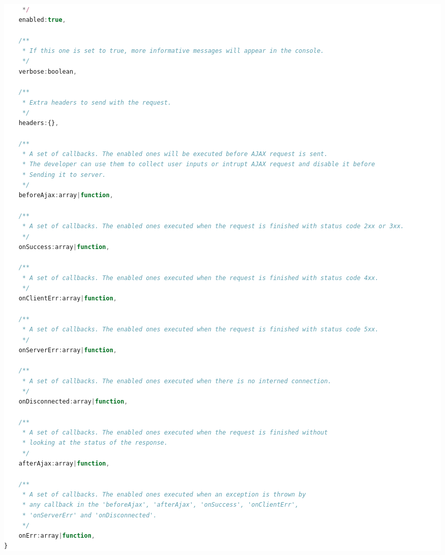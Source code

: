 ``` javascript
     */
    enabled:true,
    
    /**
     * If this one is set to true, more informative messages will appear in the console.
     */
    verbose:boolean,
    
    /**
     * Extra headers to send with the request.
     */
    headers:{},
    
    /**
     * A set of callbacks. The enabled ones will be executed before AJAX request is sent.
     * The developer can use them to collect user inputs or intrupt AJAX request and disable it before 
     * Sending it to server.
     */
    beforeAjax:array|function, 
    
    /**
     * A set of callbacks. The enabled ones executed when the request is finished with status code 2xx or 3xx.
     */
    onSuccess:array|function, 
    
    /**
     * A set of callbacks. The enabled ones executed when the request is finished with status code 4xx.
     */
    onClientErr:array|function, 
    
    /**
     * A set of callbacks. The enabled ones executed when the request is finished with status code 5xx.
     */
    onServerErr:array|function, 
    
    /**
     * A set of callbacks. The enabled ones executed when there is no interned connection.
     */
    onDisconnected:array|function, 
    
    /**
     * A set of callbacks. The enabled ones executed when the request is finished without 
     * looking at the status of the response.
     */
    afterAjax:array|function, 
    
    /**
     * A set of callbacks. The enabled ones executed when an exception is thrown by 
     * any callback in the 'beforeAjax', 'afterAjax', 'onSuccess', 'onClientErr',
     * 'onServerErr' and 'onDisconnected'.
     */
    onErr:array|function,
}
```
